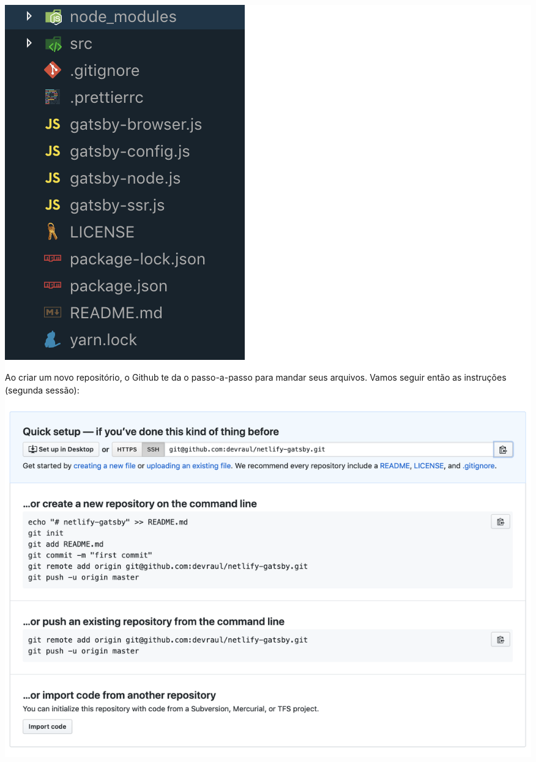 ![Árvore de arquivos de um projeto Gatsby](./assets/gatsby-scaffold.png)

Ao criar um novo repositório, o Github te da o passo-a-passo para mandar seus arquivos. Vamos seguir então as instruções (segunda sessão):

![Novo repositório no Github](./assets/empty-gh-project.png)

